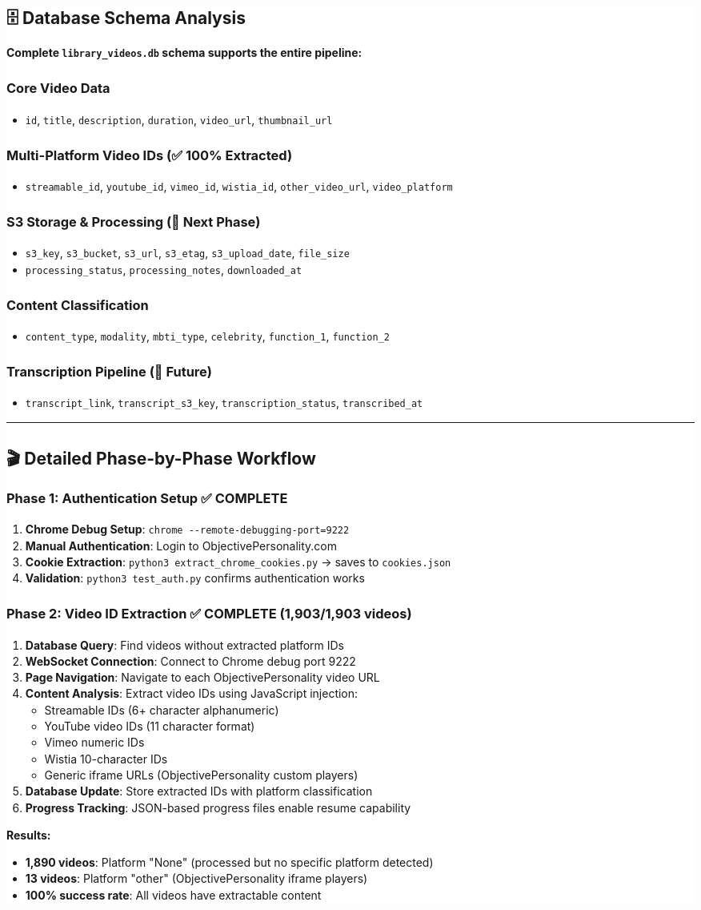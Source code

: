 ## 🗄️ Database Schema Analysis

**Complete `library_videos.db` schema supports the entire pipeline:**

### Core Video Data
- `id`, `title`, `description`, `duration`, `video_url`, `thumbnail_url`

### Multi-Platform Video IDs (✅ 100% Extracted)
- `streamable_id`, `youtube_id`, `vimeo_id`, `wistia_id`, `other_video_url`, `video_platform`

### S3 Storage & Processing (🚧 Next Phase)
- `s3_key`, `s3_bucket`, `s3_url`, `s3_etag`, `s3_upload_date`, `file_size`
- `processing_status`, `processing_notes`, `downloaded_at`

### Content Classification
- `content_type`, `modality`, `mbti_type`, `celebrity`, `function_1`, `function_2`

### Transcription Pipeline (🔮 Future)
- `transcript_link`, `transcript_s3_key`, `transcription_status`, `transcribed_at`

---

## 🎬 Detailed Phase-by-Phase Workflow

### **Phase 1: Authentication Setup ✅ COMPLETE**
1. **Chrome Debug Setup**: `chrome --remote-debugging-port=9222`
2. **Manual Authentication**: Login to ObjectivePersonality.com
3. **Cookie Extraction**: `python3 extract_chrome_cookies.py` → saves to `cookies.json`
4. **Validation**: `python3 test_auth.py` confirms authentication works

### **Phase 2: Video ID Extraction ✅ COMPLETE (1,903/1,903 videos)**
1. **Database Query**: Find videos without extracted platform IDs
2. **WebSocket Connection**: Connect to Chrome debug port 9222
3. **Page Navigation**: Navigate to each ObjectivePersonality video URL
4. **Content Analysis**: Extract video IDs using JavaScript injection:
   - Streamable IDs (6+ character alphanumeric)
   - YouTube video IDs (11 character format)
   - Vimeo numeric IDs
   - Wistia 10-character IDs
   - Generic iframe URLs (ObjectivePersonality custom players)
5. **Database Update**: Store extracted IDs with platform classification
6. **Progress Tracking**: JSON-based progress files enable resume capability

**Results:**
- **1,890 videos**: Platform "None" (processed but no specific platform detected)
- **13 videos**: Platform "other" (ObjectivePersonality iframe players)
- **100% success rate**: All videos have extractable content
